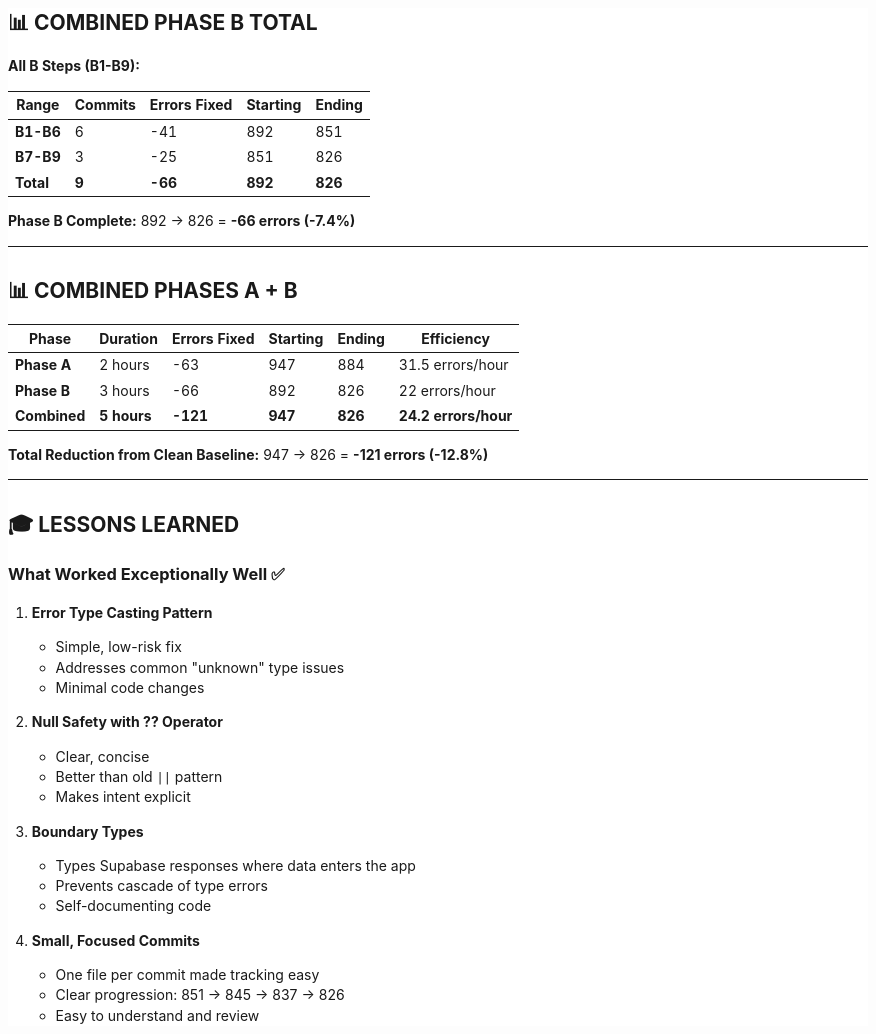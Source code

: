 
## 📊 COMBINED PHASE B TOTAL

**All B Steps (B1-B9):**

| Range     | Commits | Errors Fixed | Starting | Ending  |
| --------- | ------- | ------------ | -------- | ------- |
| **B1-B6** | 6       | -41          | 892      | 851     |
| **B7-B9** | 3       | -25          | 851      | 826     |
| **Total** | **9**   | **-66**      | **892**  | **826** |

**Phase B Complete:** 892 → 826 = **-66 errors (-7.4%)**

---

## 📊 COMBINED PHASES A + B

| Phase        | Duration    | Errors Fixed | Starting | Ending  | Efficiency           |
| ------------ | ----------- | ------------ | -------- | ------- | -------------------- |
| **Phase A**  | 2 hours     | -63          | 947      | 884     | 31.5 errors/hour     |
| **Phase B**  | 3 hours     | -66          | 892      | 826     | 22 errors/hour       |
| **Combined** | **5 hours** | **-121**     | **947**  | **826** | **24.2 errors/hour** |

**Total Reduction from Clean Baseline:** 947 → 826 = **-121 errors (-12.8%)**

---

## 🎓 LESSONS LEARNED

### **What Worked Exceptionally Well ✅**

1. **Error Type Casting Pattern**
   - Simple, low-risk fix
   - Addresses common "unknown" type issues
   - Minimal code changes

2. **Null Safety with ?? Operator**
   - Clear, concise
   - Better than old `||` pattern
   - Makes intent explicit

3. **Boundary Types**
   - Types Supabase responses where data enters the app
   - Prevents cascade of type errors
   - Self-documenting code

4. **Small, Focused Commits**
   - One file per commit made tracking easy
   - Clear progression: 851 → 845 → 837 → 826
   - Easy to understand and review
